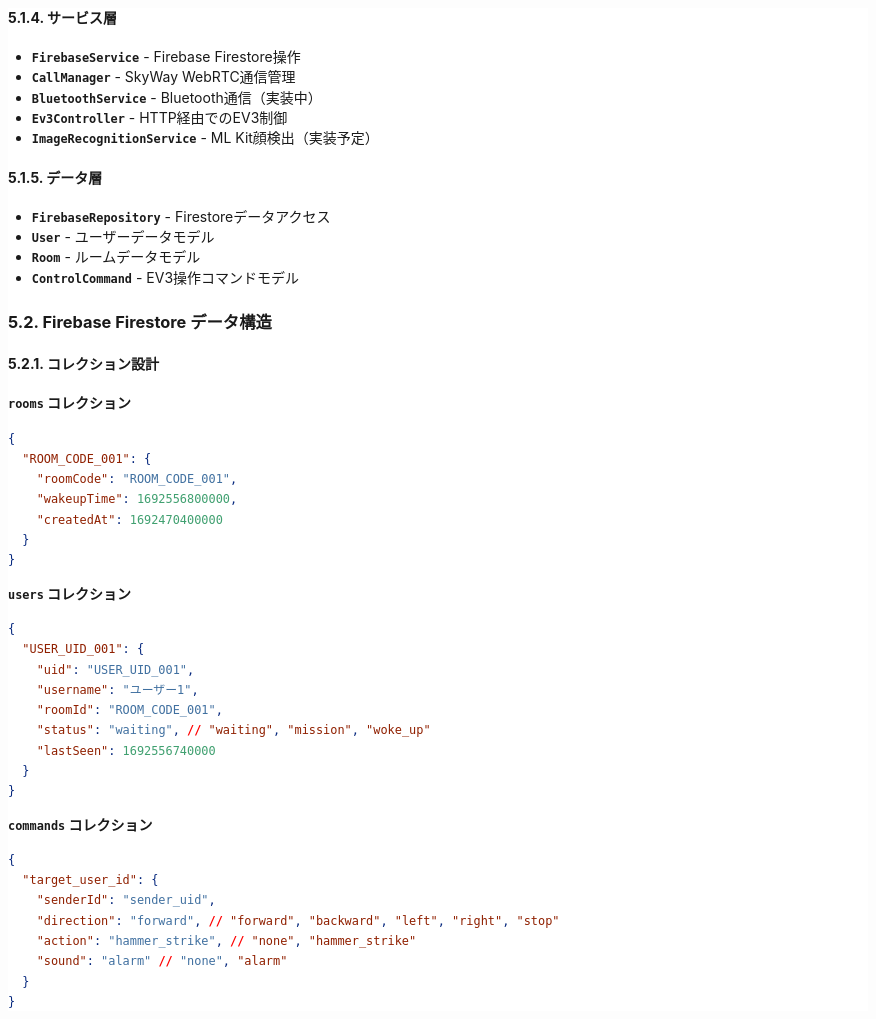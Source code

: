#### 5.1.4. サービス層

- **`FirebaseService`** - Firebase Firestore操作
- **`CallManager`** - SkyWay WebRTC通信管理
- **`BluetoothService`** - Bluetooth通信（実装中）
- **`Ev3Controller`** - HTTP経由でのEV3制御
- **`ImageRecognitionService`** - ML Kit顔検出（実装予定）

#### 5.1.5. データ層

- **`FirebaseRepository`** - Firestoreデータアクセス
- **`User`** - ユーザーデータモデル
- **`Room`** - ルームデータモデル
- **`ControlCommand`** - EV3操作コマンドモデル

### 5.2. Firebase Firestore データ構造

#### 5.2.1. コレクション設計

**`rooms` コレクション**
```json
{
  "ROOM_CODE_001": {
    "roomCode": "ROOM_CODE_001",
    "wakeupTime": 1692556800000,
    "createdAt": 1692470400000
  }
}
```

**`users` コレクション**
```json
{
  "USER_UID_001": {
    "uid": "USER_UID_001",
    "username": "ユーザー1",
    "roomId": "ROOM_CODE_001",
    "status": "waiting", // "waiting", "mission", "woke_up"
    "lastSeen": 1692556740000
  }
}
```

**`commands` コレクション**
```json
{
  "target_user_id": {
    "senderId": "sender_uid",
    "direction": "forward", // "forward", "backward", "left", "right", "stop"
    "action": "hammer_strike", // "none", "hammer_strike"
    "sound": "alarm" // "none", "alarm"
  }
}
```

